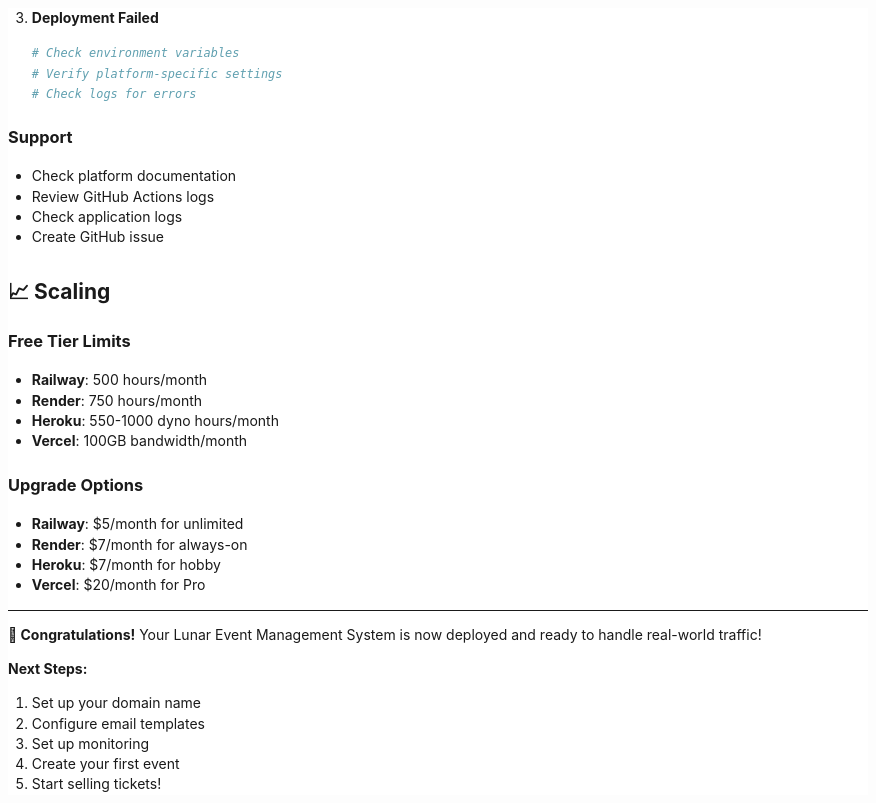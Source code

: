 3. **Deployment Failed**
   ```bash
   # Check environment variables
   # Verify platform-specific settings
   # Check logs for errors
   ```

### Support
- Check platform documentation
- Review GitHub Actions logs
- Check application logs
- Create GitHub issue

## 📈 Scaling

### Free Tier Limits
- **Railway**: 500 hours/month
- **Render**: 750 hours/month
- **Heroku**: 550-1000 dyno hours/month
- **Vercel**: 100GB bandwidth/month

### Upgrade Options
- **Railway**: $5/month for unlimited
- **Render**: $7/month for always-on
- **Heroku**: $7/month for hobby
- **Vercel**: $20/month for Pro

---

**🎉 Congratulations!** Your Lunar Event Management System is now deployed and ready to handle real-world traffic!

**Next Steps:**
1. Set up your domain name
2. Configure email templates
3. Set up monitoring
4. Create your first event
5. Start selling tickets!
